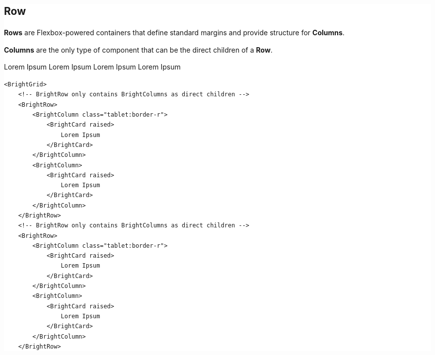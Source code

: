 
## Row
**Rows** are Flexbox-powered containers that define standard margins and provide structure for **Columns**.

**Columns** are the only type of component that can be the direct children of a **Row**.

<div class="code-example-box bg-grey-50" style="padding: 0">
    <BrightGrid>
        <BrightRow>
            <BrightColumn class="tablet:border-r">
                <BrightCard raised>
                    Lorem Ipsum
                </BrightCard>
            </BrightColumn>
            <BrightColumn>
                <BrightCard raised>
                    Lorem Ipsum
                </BrightCard>
            </BrightColumn>
        </BrightRow>
        <BrightRow>
            <BrightColumn class="tablet:border-r">
                <BrightCard raised>
                    Lorem Ipsum
                </BrightCard>
            </BrightColumn>
            <BrightColumn>
                <BrightCard raised>
                    Lorem Ipsum
                </BrightCard>
            </BrightColumn>
        </BrightRow>
    </BrightGrid>
</div>

```vue{4-13,17-26}
<BrightGrid>
    <!-- BrightRow only contains BrightColumns as direct children -->
    <BrightRow>
        <BrightColumn class="tablet:border-r">
            <BrightCard raised>
                Lorem Ipsum
            </BrightCard>
        </BrightColumn>
        <BrightColumn>
            <BrightCard raised>
                Lorem Ipsum
            </BrightCard>
        </BrightColumn>
    </BrightRow>
    <!-- BrightRow only contains BrightColumns as direct children -->
    <BrightRow>
        <BrightColumn class="tablet:border-r">
            <BrightCard raised>
                Lorem Ipsum
            </BrightCard>
        </BrightColumn>
        <BrightColumn>
            <BrightCard raised>
                Lorem Ipsum
            </BrightCard>
        </BrightColumn>
    </BrightRow>
```